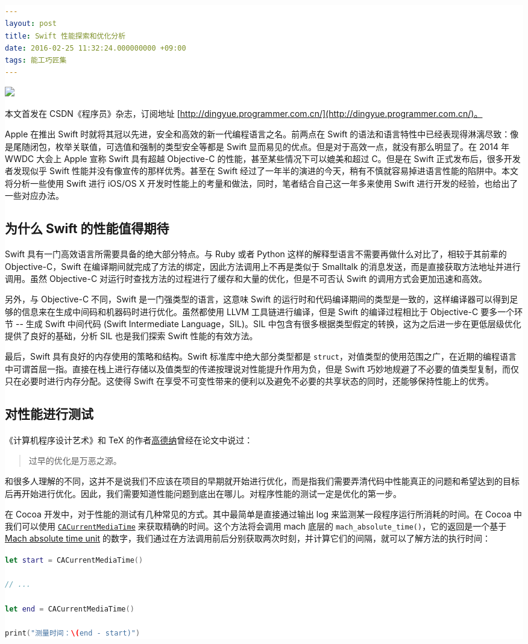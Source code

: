 ```yaml
---
layout: post
title: Swift 性能探索和优化分析
date: 2016-02-25 11:32:24.000000000 +09:00
tags: 能工巧匠集
---
```


![](/assets/images/2016/taylor-swift.jpg)

本文首发在 CSDN《程序员》杂志，订阅地址 [http://dingyue.programmer.com.cn/](http://dingyue.programmer.com.cn/)。

Apple 在推出 Swift 时就将其冠以先进，安全和高效的新一代编程语言之名。前两点在 Swift 的语法和语言特性中已经表现得淋漓尽致：像是尾随闭包，枚举关联值，可选值和强制的类型安全等都是 Swift 显而易见的优点。但是对于高效一点，就没有那么明显了。在 2014 年 WWDC 大会上 Apple 宣称 Swift 具有超越 Objective-C 的性能，甚至某些情况下可以媲美和超过 C。但是在 Swift 正式发布后，很多开发者发现似乎 Swift 性能并没有像宣传的那样优秀。甚至在 Swift 经过了一年半的演进的今天，稍有不慎就容易掉进语言性能的陷阱中。本文将分析一些使用 Swift 进行 iOS/OS X 开发时性能上的考量和做法，同时，笔者结合自己这一年多来使用 Swift 进行开发的经验，也给出了一些对应办法。

## 为什么 Swift 的性能值得期待

Swift 具有一门高效语言所需要具备的绝大部分特点。与 Ruby 或者 Python 这样的解释型语言不需要再做什么对比了，相较于其前辈的 Objective-C，Swift 在编译期间就完成了方法的绑定，因此方法调用上不再是类似于 Smalltalk 的消息发送，而是直接获取方法地址并进行调用。虽然 Objective-C 对运行时查找方法的过程进行了缓存和大量的优化，但是不可否认 Swift 的调用方式会更加迅速和高效。

另外，与 Objective-C 不同，Swift 是一门强类型的语言，这意味 Swift 的运行时和代码编译期间的类型是一致的，这样编译器可以得到足够的信息来在生成中间码和机器码时进行优化。虽然都使用 LLVM 工具链进行编译，但是 Swift 的编译过程相比于 Objective-C 要多一个环节 -- 生成 Swift 中间代码 (Swift Intermediate Language，SIL)。SIL 中包含有很多根据类型假定的转换，这为之后进一步在更低层级优化提供了良好的基础，分析 SIL 也是我们探索 Swift 性能的有效方法。

最后，Swift 具有良好的内存使用的策略和结构。Swift 标准库中绝大部分类型都是 `struct`，对值类型的使用范围之广，在近期的编程语言中可谓首屈一指。直接在栈上进行存储以及值类型的传递按理说对性能提升作用为负，但是 Swift 巧妙地规避了不必要的值类型复制，而仅只在必要时进行内存分配。这使得 Swift 在享受不可变性带来的便利以及避免不必要的共享状态的同时，还能够保持性能上的优秀。

## 对性能进行测试

《计算机程序设计艺术》和 TeX 的作者[高德纳][Donald]曾经在论文中说过：

> 过早的优化是万恶之源。

和很多人理解的不同，这并不是说我们不应该在项目的早期就开始进行优化，而是指我们需要弄清代码中性能真正的问题和希望达到的目标后再开始进行优化。因此，我们需要知道性能问题到底出在哪儿。对程序性能的测试一定是优化的第一步。

在 Cocoa 开发中，对于性能的测试有几种常见的方式。其中最简单是直接通过输出 log 来监测某一段程序运行所消耗的时间。在 Cocoa 中我们可以使用 [`CACurrentMediaTime`][cacurrentmediatime-doc] 来获取精确的时间。这个方法将会调用 mach 底层的 `mach_absolute_time()`，它的返回是一个基于 [Mach absolute time unit][mach-time] 的数字，我们通过在方法调用前后分别获取两次时刻，并计算它们的间隔，就可以了解方法的执行时间：

```swift
let start = CACurrentMediaTime()

// ...

let end = CACurrentMediaTime()

print("测量时间：\(end - start)")
```


[Donald]: https://zh.wikipedia.org/wiki/高德纳
[cacurrentmediatime-doc]: https://developer.apple.com/library/mac/documentation/Cocoa/Reference/CoreAnimation_functions/index.html#//apple_ref/c/func/CACurrentMediaTime
[mach-time]: https://developer.apple.com/library/mac/qa/qa1398/_index.html
[sil]: http://llvm.org/devmtg/2015-10/slides/GroffLattner-SILHighLevelIR.pdf
[nscache-nshipster]: http://nshipster.com/nscache/
[nscache-doc]: https://developer.apple.com/library/ios/documentation/Cocoa/Reference/NSCache_Class/
[accelerate-doc]: https://developer.apple.com/library/tvos/documentation/Accelerate/Reference/AccelerateFWRef/index.html
[surge]: https://github.com/mattt/Surge